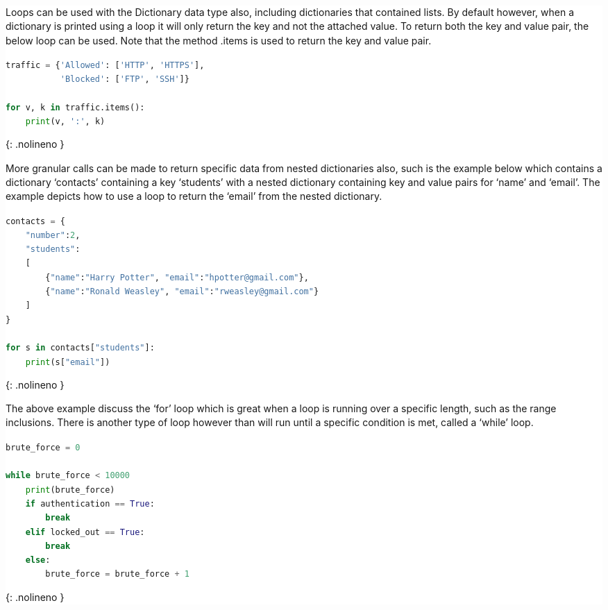 Loops can be used with the Dictionary data type also, including dictionaries that contained lists. By default however, when a dictionary is printed using a loop it will only return the key and not the attached value. To return both the key and value pair, the below loop can be used. Note that the method .items is used to return the key and value pair.

```python
traffic = {'Allowed': ['HTTP', 'HTTPS'],
           'Blocked': ['FTP', 'SSH']}

for v, k in traffic.items():
    print(v, ':', k)
```
{: .nolineno }

More granular calls can be made to return specific data from nested dictionaries also, such is the example below which contains a dictionary ‘contacts’ containing a key ‘students’ with a nested dictionary containing key and value pairs for ‘name’ and ‘email’. The example depicts how to use a loop to return the ‘email’ from the nested dictionary.

```python
contacts = {
    "number":2,
    "students":
    [
        {"name":"Harry Potter", "email":"hpotter@gmail.com"},
        {"name":"Ronald Weasley", "email":"rweasley@gmail.com"}
    ]
}

for s in contacts["students"]:
    print(s["email"])
```
{: .nolineno }

The above example discuss the ‘for’ loop which is great when a loop is running over a specific length, such as the range inclusions. There is another type of loop however than will run until a specific condition is met, called a ‘while’ loop.

```python
brute_force = 0

while brute_force < 10000
    print(brute_force)
    if authentication == True:
        break
    elif locked_out == True:
        break
    else:
        brute_force = brute_force + 1
```
{: .nolineno }